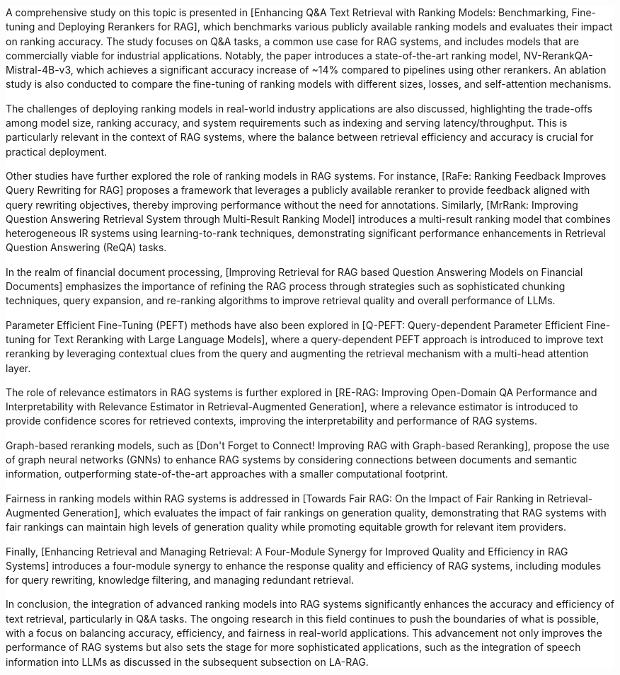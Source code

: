 A comprehensive study on this topic is presented in [Enhancing Q&A Text Retrieval with Ranking Models: Benchmarking, Fine-tuning and Deploying Rerankers for RAG], which benchmarks various publicly available ranking models and evaluates their impact on ranking accuracy. The study focuses on Q&A tasks, a common use case for RAG systems, and includes models that are commercially viable for industrial applications. Notably, the paper introduces a state-of-the-art ranking model, NV-RerankQA-Mistral-4B-v3, which achieves a significant accuracy increase of ~14% compared to pipelines using other rerankers. An ablation study is also conducted to compare the fine-tuning of ranking models with different sizes, losses, and self-attention mechanisms.

The challenges of deploying ranking models in real-world industry applications are also discussed, highlighting the trade-offs among model size, ranking accuracy, and system requirements such as indexing and serving latency/throughput. This is particularly relevant in the context of RAG systems, where the balance between retrieval efficiency and accuracy is crucial for practical deployment.

Other studies have further explored the role of ranking models in RAG systems. For instance, [RaFe: Ranking Feedback Improves Query Rewriting for RAG] proposes a framework that leverages a publicly available reranker to provide feedback aligned with query rewriting objectives, thereby improving performance without the need for annotations. Similarly, [MrRank: Improving Question Answering Retrieval System through Multi-Result Ranking Model] introduces a multi-result ranking model that combines heterogeneous IR systems using learning-to-rank techniques, demonstrating significant performance enhancements in Retrieval Question Answering (ReQA) tasks.

In the realm of financial document processing, [Improving Retrieval for RAG based Question Answering Models on Financial Documents] emphasizes the importance of refining the RAG process through strategies such as sophisticated chunking techniques, query expansion, and re-ranking algorithms to improve retrieval quality and overall performance of LLMs.

Parameter Efficient Fine-Tuning (PEFT) methods have also been explored in [Q-PEFT: Query-dependent Parameter Efficient Fine-tuning for Text Reranking with Large Language Models], where a query-dependent PEFT approach is introduced to improve text reranking by leveraging contextual clues from the query and augmenting the retrieval mechanism with a multi-head attention layer.

The role of relevance estimators in RAG systems is further explored in [RE-RAG: Improving Open-Domain QA Performance and Interpretability with Relevance Estimator in Retrieval-Augmented Generation], where a relevance estimator is introduced to provide confidence scores for retrieved contexts, improving the interpretability and performance of RAG systems.

Graph-based reranking models, such as [Don't Forget to Connect! Improving RAG with Graph-based Reranking], propose the use of graph neural networks (GNNs) to enhance RAG systems by considering connections between documents and semantic information, outperforming state-of-the-art approaches with a smaller computational footprint.

Fairness in ranking models within RAG systems is addressed in [Towards Fair RAG: On the Impact of Fair Ranking in Retrieval-Augmented Generation], which evaluates the impact of fair rankings on generation quality, demonstrating that RAG systems with fair rankings can maintain high levels of generation quality while promoting equitable growth for relevant item providers.

Finally, [Enhancing Retrieval and Managing Retrieval: A Four-Module Synergy for Improved Quality and Efficiency in RAG Systems] introduces a four-module synergy to enhance the response quality and efficiency of RAG systems, including modules for query rewriting, knowledge filtering, and managing redundant retrieval.

In conclusion, the integration of advanced ranking models into RAG systems significantly enhances the accuracy and efficiency of text retrieval, particularly in Q&A tasks. The ongoing research in this field continues to push the boundaries of what is possible, with a focus on balancing accuracy, efficiency, and fairness in real-world applications. This advancement not only improves the performance of RAG systems but also sets the stage for more sophisticated applications, such as the integration of speech information into LLMs as discussed in the subsequent subsection on LA-RAG.
